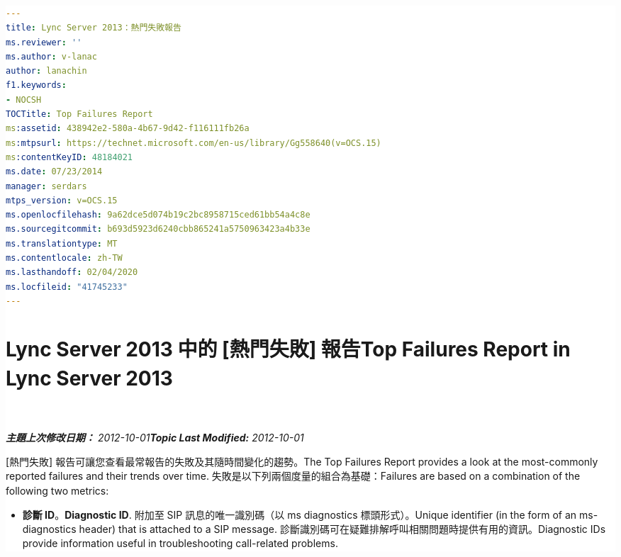 ```yaml
---
title: Lync Server 2013：熱門失敗報告
ms.reviewer: ''
ms.author: v-lanac
author: lanachin
f1.keywords:
- NOCSH
TOCTitle: Top Failures Report
ms:assetid: 438942e2-580a-4b67-9d42-f116111fb26a
ms:mtpsurl: https://technet.microsoft.com/en-us/library/Gg558640(v=OCS.15)
ms:contentKeyID: 48184021
ms.date: 07/23/2014
manager: serdars
mtps_version: v=OCS.15
ms.openlocfilehash: 9a62dce5d074b19c2bc8958715ced61bb54a4c8e
ms.sourcegitcommit: b693d5923d6240cbb865241a5750963423a4b33e
ms.translationtype: MT
ms.contentlocale: zh-TW
ms.lasthandoff: 02/04/2020
ms.locfileid: "41745233"
---
```

<div data-xmlns="http://www.w3.org/1999/xhtml">

<div class="topic" data-xmlns="http://www.w3.org/1999/xhtml" data-msxsl="urn:schemas-microsoft-com:xslt" data-cs="http://msdn.microsoft.com/en-us/">

<div data-asp="http://msdn2.microsoft.com/asp">

# <a name="top-failures-report-in-lync-server-2013"></a><span data-ttu-id="b60df-102">Lync Server 2013 中的 [熱門失敗] 報告</span><span class="sxs-lookup"><span data-stu-id="b60df-102">Top Failures Report in Lync Server 2013</span></span>

</div>

<div id="mainSection">

<div id="mainBody">

<span> </span>

<span data-ttu-id="b60df-103">_**主題上次修改日期：** 2012-10-01_</span><span class="sxs-lookup"><span data-stu-id="b60df-103">_**Topic Last Modified:** 2012-10-01_</span></span>

<span data-ttu-id="b60df-104">[熱門失敗] 報告可讓您查看最常報告的失敗及其隨時間變化的趨勢。</span><span class="sxs-lookup"><span data-stu-id="b60df-104">The Top Failures Report provides a look at the most-commonly reported failures and their trends over time.</span></span> <span data-ttu-id="b60df-105">失敗是以下列兩個度量的組合為基礎：</span><span class="sxs-lookup"><span data-stu-id="b60df-105">Failures are based on a combination of the following two metrics:</span></span>

  - <span data-ttu-id="b60df-106">**診斷 ID**。</span><span class="sxs-lookup"><span data-stu-id="b60df-106">**Diagnostic ID**.</span></span> <span data-ttu-id="b60df-107">附加至 SIP 訊息的唯一識別碼（以 ms diagnostics 標頭形式）。</span><span class="sxs-lookup"><span data-stu-id="b60df-107">Unique identifier (in the form of an ms-diagnostics header) that is attached to a SIP message.</span></span> <span data-ttu-id="b60df-108">診斷識別碼可在疑難排解呼叫相關問題時提供有用的資訊。</span><span class="sxs-lookup"><span data-stu-id="b60df-108">Diagnostic IDs provide information useful in troubleshooting call-related problems.</span></span>
